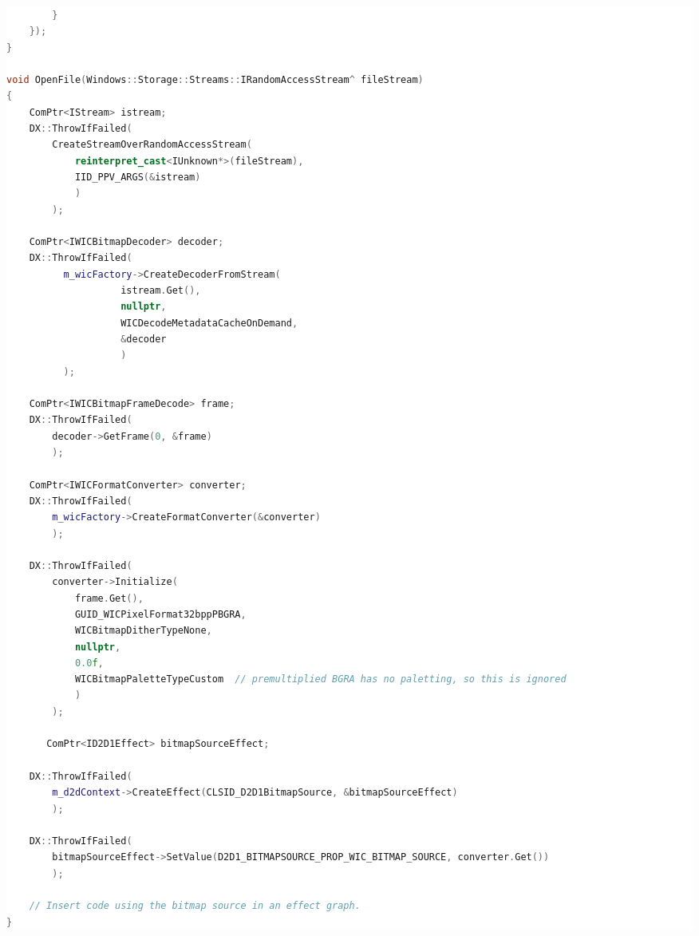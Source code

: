 ```C++
        }
    });
}

void OpenFile(Windows::Storage::Streams::IRandomAccessStream^ fileStream)
{
    ComPtr<IStream> istream;
    DX::ThrowIfFailed(
        CreateStreamOverRandomAccessStream(
            reinterpret_cast<IUnknown*>(fileStream),
            IID_PPV_ARGS(&istream)
            )
        );

    ComPtr<IWICBitmapDecoder> decoder;
    DX::ThrowIfFailed(
          m_wicFactory->CreateDecoderFromStream(
                    istream.Get(),
                    nullptr,
                    WICDecodeMetadataCacheOnDemand,
                    &decoder
                    )
          );

    ComPtr<IWICBitmapFrameDecode> frame;
    DX::ThrowIfFailed(
        decoder->GetFrame(0, &frame)
        );

    ComPtr<IWICFormatConverter> converter;
    DX::ThrowIfFailed(
        m_wicFactory->CreateFormatConverter(&converter)
        );

    DX::ThrowIfFailed(
        converter->Initialize(
            frame.Get(),
            GUID_WICPixelFormat32bppPBGRA,
            WICBitmapDitherTypeNone,
            nullptr,
            0.0f,
            WICBitmapPaletteTypeCustom  // premultiplied BGRA has no paletting, so this is ignored
            )
        );

       ComPtr<ID2D1Effect> bitmapSourceEffect;

    DX::ThrowIfFailed(
        m_d2dContext->CreateEffect(CLSID_D2D1BitmapSource, &bitmapSourceEffect)
        );

    DX::ThrowIfFailed(
        bitmapSourceEffect->SetValue(D2D1_BITMAPSOURCE_PROP_WIC_BITMAP_SOURCE, converter.Get())
        );

    // Insert code using the bitmap source in an effect graph.
}
```



 

 
